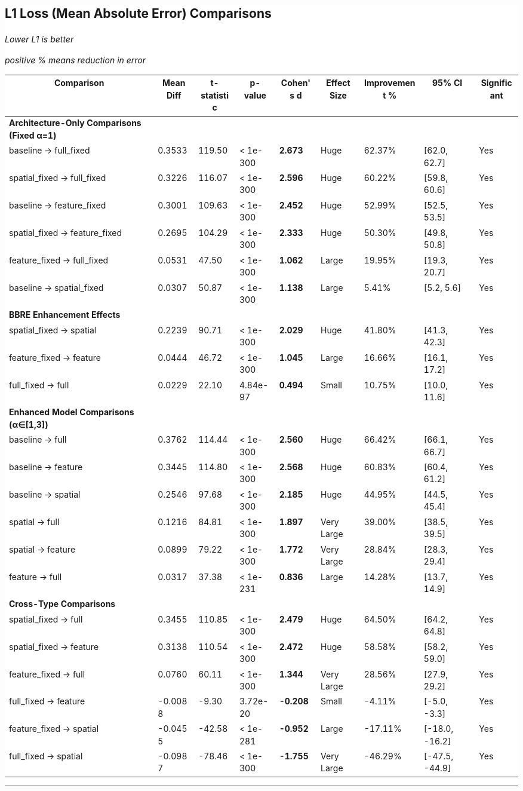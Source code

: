 ## L1 Loss (Mean Absolute Error) Comparisons
*Lower L1 is better*

*positive % means reduction in error*

| Comparison | Mean Diff | t-statistic | p-value | Cohen's d | Effect Size | Improvement % | 95% CI | Significant |
|------------|-----------|-------------|---------|-----------|-------------|---------------|--------|-------------|
| **Architecture-Only Comparisons (Fixed α=1)** | | | | | | | | |
| baseline → full_fixed | 0.3533 | 119.50 | < 1e-300 | **2.673** | Huge | 62.37% | [62.0, 62.7] | Yes |
| spatial_fixed → full_fixed | 0.3226 | 116.07 | < 1e-300 | **2.596** | Huge | 60.22% | [59.8, 60.6] | Yes |
| baseline → feature_fixed | 0.3001 | 109.63 | < 1e-300 | **2.452** | Huge | 52.99% | [52.5, 53.5] | Yes |
| spatial_fixed → feature_fixed | 0.2695 | 104.29 | < 1e-300 | **2.333** | Huge | 50.30% | [49.8, 50.8] | Yes |
| feature_fixed → full_fixed | 0.0531 | 47.50 | < 1e-300 | **1.062** | Large | 19.95% | [19.3, 20.7] | Yes |
| baseline → spatial_fixed | 0.0307 | 50.87 | < 1e-300 | **1.138** | Large | 5.41% | [5.2, 5.6] | Yes |
| **BBRE Enhancement Effects** | | | | | | | | |
| spatial_fixed → spatial | 0.2239 | 90.71 | < 1e-300 | **2.029** | Huge | 41.80% | [41.3, 42.3] | Yes |
| feature_fixed → feature | 0.0444 | 46.72 | < 1e-300 | **1.045** | Large | 16.66% | [16.1, 17.2] | Yes |
| full_fixed → full | 0.0229 | 22.10 | 4.84e-97 | **0.494** | Small | 10.75% | [10.0, 11.6] | Yes |
| **Enhanced Model Comparisons (α∈[1,3])** | | | | | | | | |
| baseline → full | 0.3762 | 114.44 | < 1e-300 | **2.560** | Huge | 66.42% | [66.1, 66.7] | Yes |
| baseline → feature | 0.3445 | 114.80 | < 1e-300 | **2.568** | Huge | 60.83% | [60.4, 61.2] | Yes |
| baseline → spatial | 0.2546 | 97.68 | < 1e-300 | **2.185** | Huge | 44.95% | [44.5, 45.4] | Yes |
| spatial → full | 0.1216 | 84.81 | < 1e-300 | **1.897** | Very Large | 39.00% | [38.5, 39.5] | Yes |
| spatial → feature | 0.0899 | 79.22 | < 1e-300 | **1.772** | Very Large | 28.84% | [28.3, 29.4] | Yes |
| feature → full | 0.0317 | 37.38 | < 1e-231 | **0.836** | Large | 14.28% | [13.7, 14.9] | Yes |
| **Cross-Type Comparisons** | | | | | | | | |
| spatial_fixed → full | 0.3455 | 110.85 | < 1e-300 | **2.479** | Huge | 64.50% | [64.2, 64.8] | Yes |
| spatial_fixed → feature | 0.3138 | 110.54 | < 1e-300 | **2.472** | Huge | 58.58% | [58.2, 59.0] | Yes |
| feature_fixed → full | 0.0760 | 60.11 | < 1e-300 | **1.344** | Very Large | 28.56% | [27.9, 29.2] | Yes |
| full_fixed → feature | -0.0088 | -9.30 | 3.72e-20 | **-0.208** | Small | -4.11% | [-5.0, -3.3] | Yes |
| feature_fixed → spatial | -0.0455 | -42.58 | < 1e-281 | **-0.952** | Large | -17.11% | [-18.0, -16.2] | Yes |
| full_fixed → spatial | -0.0987 | -78.46 | < 1e-300 | **-1.755** | Very Large | -46.29% | [-47.5, -44.9] | Yes |

---
